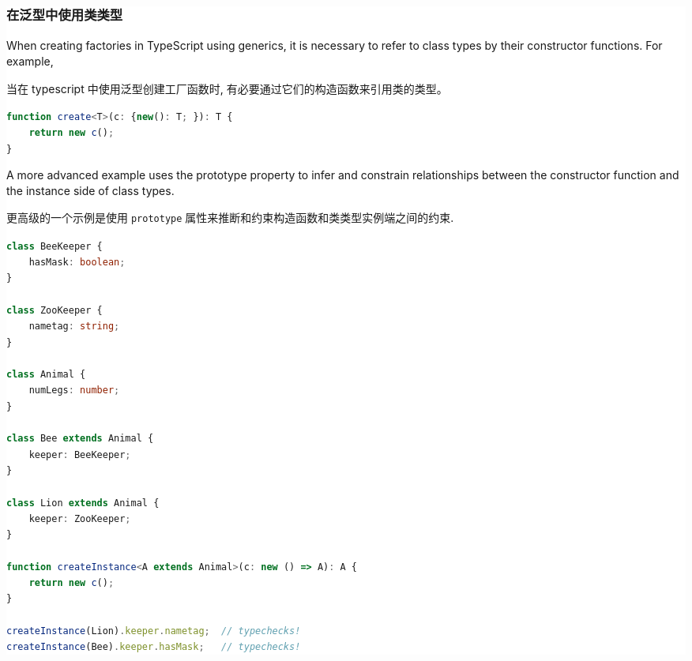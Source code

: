 ### 在泛型中使用类类型

When creating factories in TypeScript using generics, it is necessary to refer to class types by their constructor functions. For example,

当在 typescript 中使用泛型创建工厂函数时, 有必要通过它们的构造函数来引用类的类型。

```ts
function create<T>(c: {new(): T; }): T {
    return new c();
}
```

A more advanced example uses the prototype property to infer and constrain relationships between the constructor function and the instance side of class types.

更高级的一个示例是使用 `prototype` 属性来推断和约束构造函数和类类型实例端之间的约束.

```ts
class BeeKeeper {
    hasMask: boolean;
}

class ZooKeeper {
    nametag: string;
}

class Animal {
    numLegs: number;
}

class Bee extends Animal {
    keeper: BeeKeeper;
}

class Lion extends Animal {
    keeper: ZooKeeper;
}

function createInstance<A extends Animal>(c: new () => A): A {
    return new c();
}

createInstance(Lion).keeper.nametag;  // typechecks!
createInstance(Bee).keeper.hasMask;   // typechecks!
```